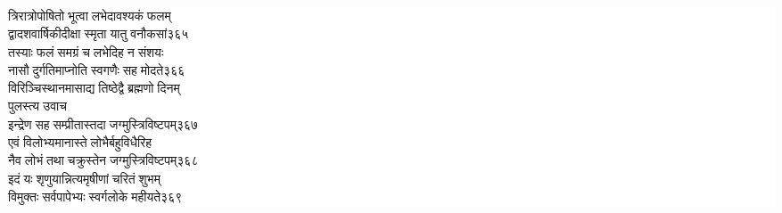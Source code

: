 त्रिरात्रोपोषितो भूत्वा लभेदावश्यकं फलम्  
द्वादशवार्षिकीदीक्षा स्मृता यातु वनौकसां३६५  
तस्याः फलं समग्रं च लभेदिह न संशयः  
नासौ दुर्गतिमाप्नोति स्वगणैः सह मोदते३६६  
विरिञ्चिस्थानमासाद्य तिष्ठेद्वै ब्रह्मणो दिनम्  
पुलस्त्य उवाच  
इन्द्रेण सह सम्प्रीतास्तदा जग्मुस्त्रिविष्टपम्३६७  
एवं विलोभ्यमानास्ते लोभैर्बहुविधैरिह  
नैव लोभं तथा चक्रुस्तेन जग्मुस्त्रिविष्टपम्३६८  
इदं यः शृणुयान्नित्यमृषीणां चरितं शुभम्  
विमुक्तः सर्वपापेभ्यः स्वर्गलोके महीयते३६९